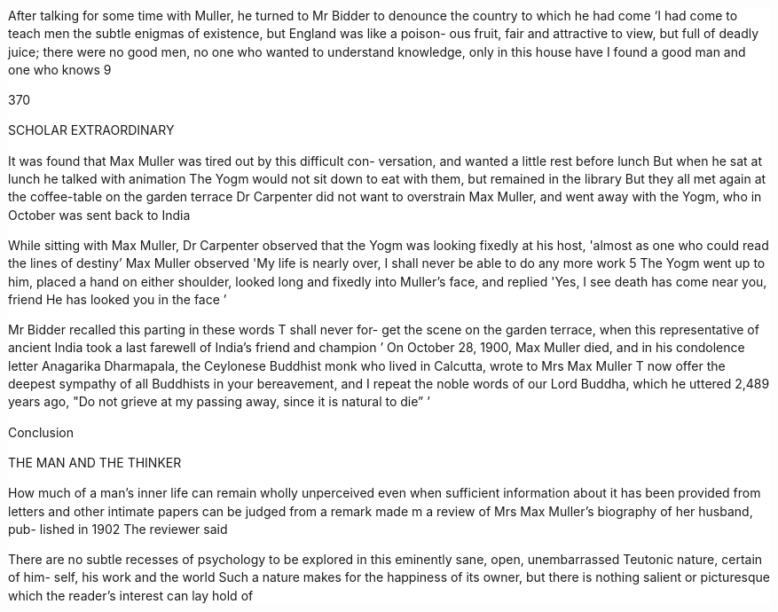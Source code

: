 After talking for some time with Muller, he turned to Mr Bidder 
to denounce the country to which he had come ‘I had come to teach 
men the subtle enigmas of existence, but England was like a poison- 
ous fruit, fair and attractive to view, but full of deadly juice; there 
were no good men, no one who wanted to understand knowledge, 
only in this house have I found a good man and one who knows 9 



370 


SCHOLAR EXTRAORDINARY 


It was found that Max Muller was tired out by this difficult con- 
versation, and wanted a little rest before lunch But when he sat at 
lunch he talked with animation The Yogm would not sit down to 
eat with them, but remained in the library But they all met again 
at the coffee-table on the garden terrace Dr Carpenter did not want 
to overstrain Max Muller, and went away with the Yogm, who in 
October was sent back to India 

While sitting with Max Muller, Dr Carpenter observed that the 
Yogm was looking fixedly at his host, 'almost as one who could 
read the lines of destiny’ Max Muller observed 'My life is nearly 
over, I shall never be able to do any more work 5 The Yogm went 
up to him, placed a hand on either shoulder, looked long and fixedly 
into Muller’s face, and replied 'Yes, I see death has come near you, 
friend He has looked you in the face ’ 

Mr Bidder recalled this parting in these words T shall never for- 
get the scene on the garden terrace, when this representative of 
ancient India took a last farewell of India’s friend and champion ’ 
On October 28, 1900, Max Muller died, and in his condolence 
letter Anagarika Dharmapala, the Ceylonese Buddhist monk who 
lived in Calcutta, wrote to Mrs Max Muller T now offer the 
deepest sympathy of all Buddhists in your bereavement, and I 
repeat the noble words of our Lord Buddha, which he uttered 2,489 
years ago, "Do not grieve at my passing away, since it is natural 
to die” ’ 



Conclusion 


THE MAN AND THE THINKER 

How much of a man’s inner life can remain wholly unperceived 
even when sufficient information about it has been provided from 
letters and other intimate papers can be judged from a remark made 
m a review of Mrs Max Muller’s biography of her husband, pub- 
lished in 1902 The reviewer said 

There are no subtle recesses of psychology to be explored in this 
eminently sane, open, unembarrassed Teutonic nature, certain of him- 
self, his work and the world Such a nature makes for the happiness of 
its owner, but there is nothing salient or picturesque which the reader’s 
interest can lay hold of 
